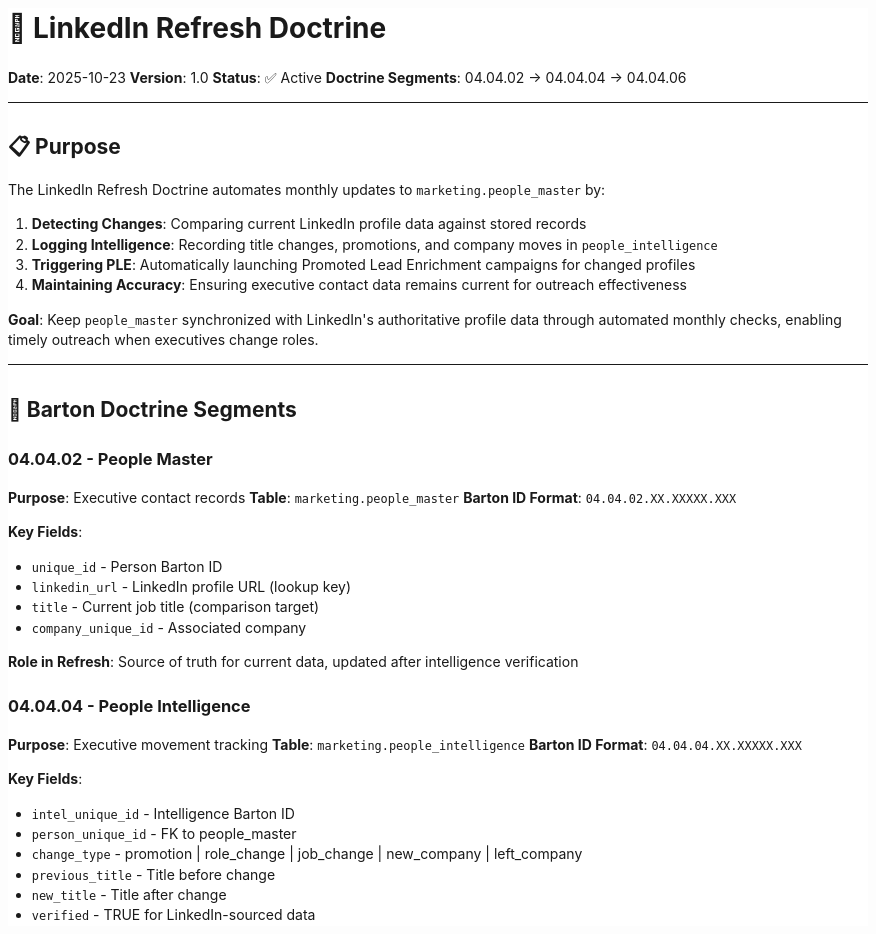 

# 🔄 LinkedIn Refresh Doctrine

**Date**: 2025-10-23
**Version**: 1.0
**Status**: ✅ Active
**Doctrine Segments**: 04.04.02 → 04.04.04 → 04.04.06

---

## 📋 Purpose

The LinkedIn Refresh Doctrine automates monthly updates to `marketing.people_master` by:

1. **Detecting Changes**: Comparing current LinkedIn profile data against stored records
2. **Logging Intelligence**: Recording title changes, promotions, and company moves in `people_intelligence`
3. **Triggering PLE**: Automatically launching Promoted Lead Enrichment campaigns for changed profiles
4. **Maintaining Accuracy**: Ensuring executive contact data remains current for outreach effectiveness

**Goal**: Keep `people_master` synchronized with LinkedIn's authoritative profile data through automated monthly checks, enabling timely outreach when executives change roles.

---

## 🎯 Barton Doctrine Segments

### 04.04.02 - People Master
**Purpose**: Executive contact records
**Table**: `marketing.people_master`
**Barton ID Format**: `04.04.02.XX.XXXXX.XXX`

**Key Fields**:
- `unique_id` - Person Barton ID
- `linkedin_url` - LinkedIn profile URL (lookup key)
- `title` - Current job title (comparison target)
- `company_unique_id` - Associated company

**Role in Refresh**: Source of truth for current data, updated after intelligence verification

### 04.04.04 - People Intelligence
**Purpose**: Executive movement tracking
**Table**: `marketing.people_intelligence`
**Barton ID Format**: `04.04.04.XX.XXXXX.XXX`

**Key Fields**:
- `intel_unique_id` - Intelligence Barton ID
- `person_unique_id` - FK to people_master
- `change_type` - promotion | role_change | job_change | new_company | left_company
- `previous_title` - Title before change
- `new_title` - Title after change
- `verified` - TRUE for LinkedIn-sourced data
